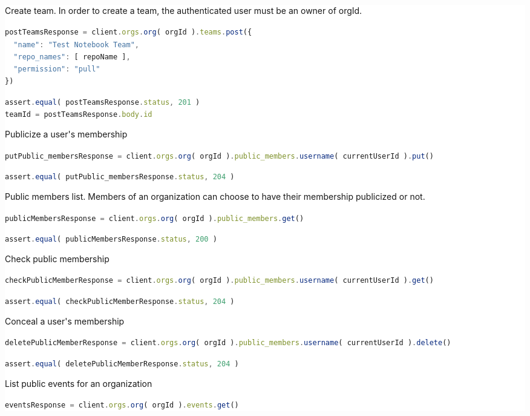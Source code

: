 Create team. In order to create a team, the authenticated user must be an owner of orgId.

```javascript
postTeamsResponse = client.orgs.org( orgId ).teams.post({
  "name": "Test Notebook Team",
  "repo_names": [ repoName ],
  "permission": "pull"
})
```

```javascript
assert.equal( postTeamsResponse.status, 201 )
teamId = postTeamsResponse.body.id
```

Publicize a user's membership

```javascript
putPublic_membersResponse = client.orgs.org( orgId ).public_members.username( currentUserId ).put()
```

```javascript
assert.equal( putPublic_membersResponse.status, 204 )
```

Public members list.
Members of an organization can choose to have their membership publicized
or not.

```javascript
publicMembersResponse = client.orgs.org( orgId ).public_members.get()
```

```javascript
assert.equal( publicMembersResponse.status, 200 )
```

Check public membership

```javascript
checkPublicMemberResponse = client.orgs.org( orgId ).public_members.username( currentUserId ).get()
```

```javascript
assert.equal( checkPublicMemberResponse.status, 204 )
```

Conceal a user's membership

```javascript
deletePublicMemberResponse = client.orgs.org( orgId ).public_members.username( currentUserId ).delete()
```

```javascript
assert.equal( deletePublicMemberResponse.status, 204 )
```

List public events for an organization

```javascript
eventsResponse = client.orgs.org( orgId ).events.get()
```
